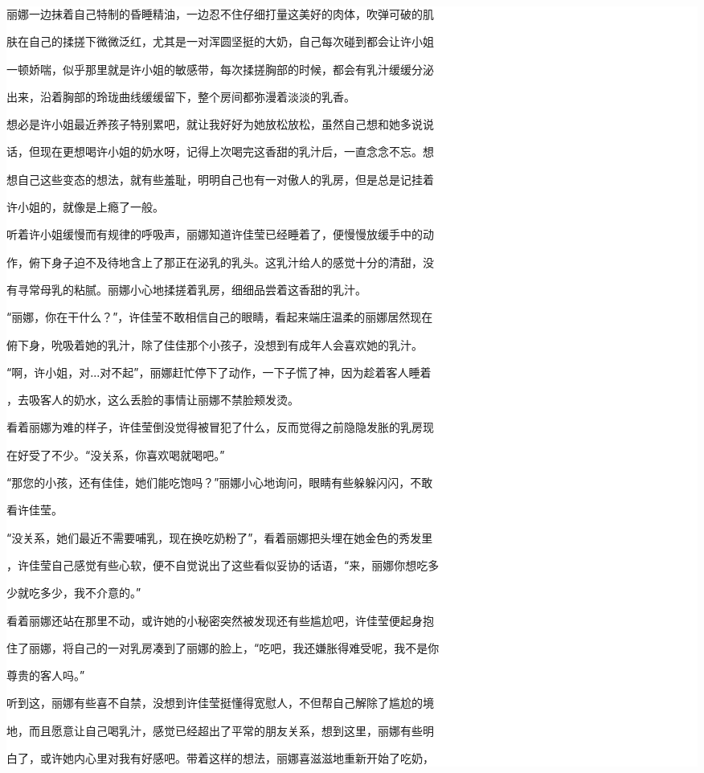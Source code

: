 

丽娜一边抹着自己特制的昏睡精油，一边忍不住仔细打量这美好的肉体，吹弹可破的肌

肤在自己的揉搓下微微泛红，尤其是一对浑圆坚挺的大奶，自己每次碰到都会让许小姐

一顿娇喘，似乎那里就是许小姐的敏感带，每次揉搓胸部的时候，都会有乳汁缓缓分泌

出来，沿着胸部的玲珑曲线缓缓留下，整个房间都弥漫着淡淡的乳香。

想必是许小姐最近养孩子特别累吧，就让我好好为她放松放松，虽然自己想和她多说说

话，但现在更想喝许小姐的奶水呀，记得上次喝完这香甜的乳汁后，一直念念不忘。想

想自己这些变态的想法，就有些羞耻，明明自己也有一对傲人的乳房，但是总是记挂着

许小姐的，就像是上瘾了一般。



听着许小姐缓慢而有规律的呼吸声，丽娜知道许佳莹已经睡着了，便慢慢放缓手中的动

作，俯下身子迫不及待地含上了那正在泌乳的乳头。这乳汁给人的感觉十分的清甜，没

有寻常母乳的粘腻。丽娜小心地揉搓着乳房，细细品尝着这香甜的乳汁。

“丽娜，你在干什么？”，许佳莹不敢相信自己的眼睛，看起来端庄温柔的丽娜居然现在

俯下身，吮吸着她的乳汁，除了佳佳那个小孩子，没想到有成年人会喜欢她的乳汁。



“啊，许小姐，对...对不起”，丽娜赶忙停下了动作，一下子慌了神，因为趁着客人睡着

，去吸客人的奶水，这么丢脸的事情让丽娜不禁脸颊发烫。



看着丽娜为难的样子，许佳莹倒没觉得被冒犯了什么，反而觉得之前隐隐发胀的乳房现

在好受了不少。“没关系，你喜欢喝就喝吧。”



“那您的小孩，还有佳佳，她们能吃饱吗？”丽娜小心地询问，眼睛有些躲躲闪闪，不敢

看许佳莹。

“没关系，她们最近不需要哺乳，现在换吃奶粉了”，看着丽娜把头埋在她金色的秀发里

，许佳莹自己感觉有些心软，便不自觉说出了这些看似妥协的话语，“来，丽娜你想吃多

少就吃多少，我不介意的。”



看着丽娜还站在那里不动，或许她的小秘密突然被发现还有些尴尬吧，许佳莹便起身抱

住了丽娜，将自己的一对乳房凑到了丽娜的脸上，“吃吧，我还嫌胀得难受呢，我不是你

尊贵的客人吗。”



听到这，丽娜有些喜不自禁，没想到许佳莹挺懂得宽慰人，不但帮自己解除了尴尬的境

地，而且愿意让自己喝乳汁，感觉已经超出了平常的朋友关系，想到这里，丽娜有些明

白了，或许她内心里对我有好感吧。带着这样的想法，丽娜喜滋滋地重新开始了吃奶，
